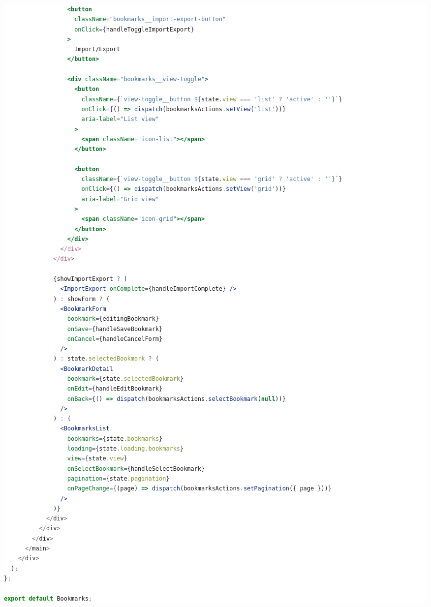 ```jsx
                  <button 
                    className="bookmarks__import-export-button"
                    onClick={handleToggleImportExport}
                  >
                    Import/Export
                  </button>
                  
                  <div className="bookmarks__view-toggle">
                    <button 
                      className={`view-toggle__button ${state.view === 'list' ? 'active' : ''}`}
                      onClick={() => dispatch(bookmarksActions.setView('list'))}
                      aria-label="List view"
                    >
                      <span className="icon-list"></span>
                    </button>
                    
                    <button 
                      className={`view-toggle__button ${state.view === 'grid' ? 'active' : ''}`}
                      onClick={() => dispatch(bookmarksActions.setView('grid'))}
                      aria-label="Grid view"
                    >
                      <span className="icon-grid"></span>
                    </button>
                  </div>
                </div>
              </div>
              
              {showImportExport ? (
                <ImportExport onComplete={handleImportComplete} />
              ) : showForm ? (
                <BookmarkForm 
                  bookmark={editingBookmark}
                  onSave={handleSaveBookmark}
                  onCancel={handleCancelForm}
                />
              ) : state.selectedBookmark ? (
                <BookmarkDetail 
                  bookmark={state.selectedBookmark}
                  onEdit={handleEditBookmark}
                  onBack={() => dispatch(bookmarksActions.selectBookmark(null))}
                />
              ) : (
                <BookmarksList 
                  bookmarks={state.bookmarks}
                  loading={state.loading.bookmarks}
                  view={state.view}
                  onSelectBookmark={handleSelectBookmark}
                  pagination={state.pagination}
                  onPageChange={(page) => dispatch(bookmarksActions.setPagination({ page }))}
                />
              )}
            </div>
          </div>
        </div>
      </main>
    </div>
  );
};

export default Bookmarks;
```

